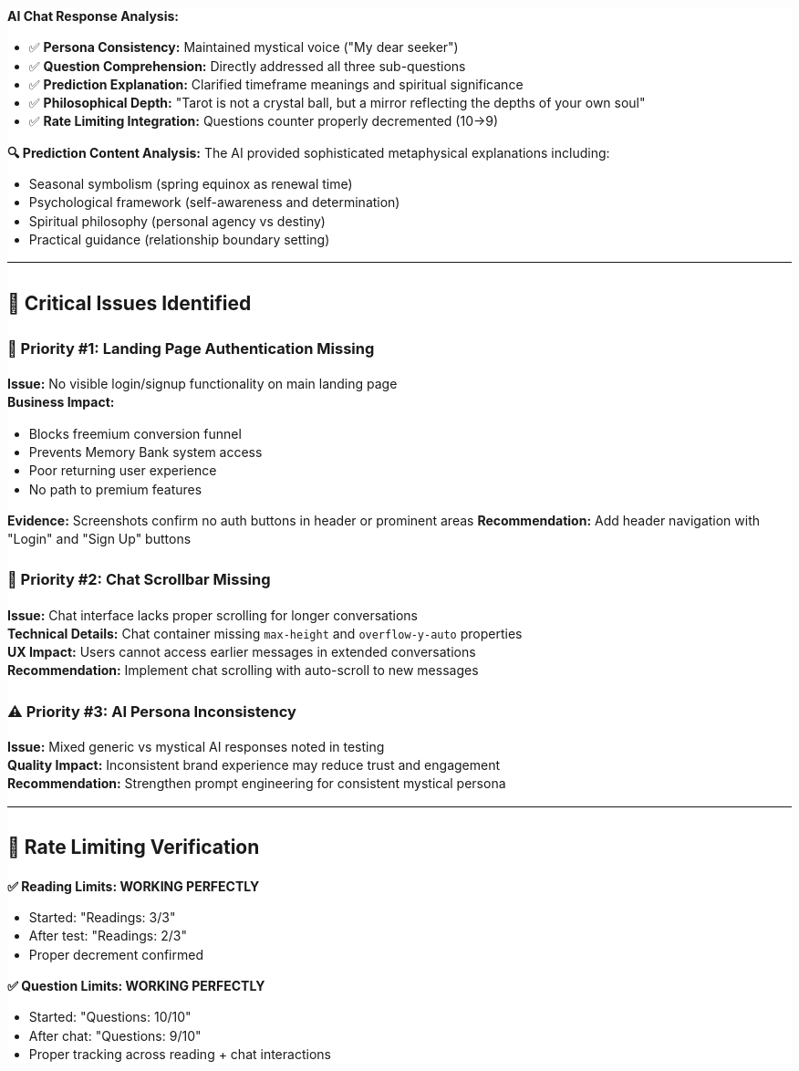 **AI Chat Response Analysis:**
- ✅ **Persona Consistency:** Maintained mystical voice ("My dear seeker")
- ✅ **Question Comprehension:** Directly addressed all three sub-questions
- ✅ **Prediction Explanation:** Clarified timeframe meanings and spiritual significance
- ✅ **Philosophical Depth:** "Tarot is not a crystal ball, but a mirror reflecting the depths of your own soul"
- ✅ **Rate Limiting Integration:** Questions counter properly decremented (10→9)

**🔍 Prediction Content Analysis:**
The AI provided sophisticated metaphysical explanations including:
- Seasonal symbolism (spring equinox as renewal time)
- Psychological framework (self-awareness and determination)
- Spiritual philosophy (personal agency vs destiny)
- Practical guidance (relationship boundary setting)

---

## 🎯 **Critical Issues Identified**

### **🚨 Priority #1: Landing Page Authentication Missing**
**Issue:** No visible login/signup functionality on main landing page  
**Business Impact:** 
- Blocks freemium conversion funnel
- Prevents Memory Bank system access  
- Poor returning user experience
- No path to premium features

**Evidence:** Screenshots confirm no auth buttons in header or prominent areas
**Recommendation:** Add header navigation with "Login" and "Sign Up" buttons

### **🚨 Priority #2: Chat Scrollbar Missing** 
**Issue:** Chat interface lacks proper scrolling for longer conversations  
**Technical Details:** Chat container missing `max-height` and `overflow-y-auto` properties  
**UX Impact:** Users cannot access earlier messages in extended conversations  
**Recommendation:** Implement chat scrolling with auto-scroll to new messages

### **⚠️ Priority #3: AI Persona Inconsistency**
**Issue:** Mixed generic vs mystical AI responses noted in testing  
**Quality Impact:** Inconsistent brand experience may reduce trust and engagement  
**Recommendation:** Strengthen prompt engineering for consistent mystical persona

---

## 🔄 **Rate Limiting Verification**

**✅ Reading Limits: WORKING PERFECTLY**
- Started: "Readings: 3/3"
- After test: "Readings: 2/3" 
- Proper decrement confirmed

**✅ Question Limits: WORKING PERFECTLY** 
- Started: "Questions: 10/10"
- After chat: "Questions: 9/10"
- Proper tracking across reading + chat interactions
